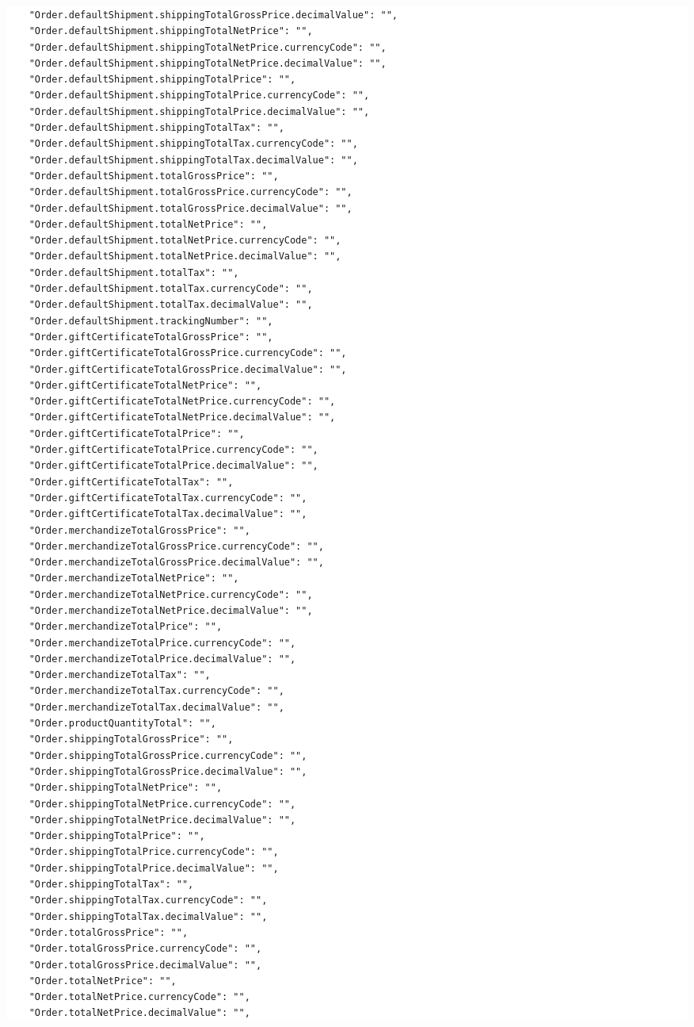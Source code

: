 ```
    "Order.defaultShipment.shippingTotalGrossPrice.decimalValue": "",
    "Order.defaultShipment.shippingTotalNetPrice": "",
    "Order.defaultShipment.shippingTotalNetPrice.currencyCode": "",
    "Order.defaultShipment.shippingTotalNetPrice.decimalValue": "",
    "Order.defaultShipment.shippingTotalPrice": "",
    "Order.defaultShipment.shippingTotalPrice.currencyCode": "",
    "Order.defaultShipment.shippingTotalPrice.decimalValue": "",
    "Order.defaultShipment.shippingTotalTax": "",
    "Order.defaultShipment.shippingTotalTax.currencyCode": "",
    "Order.defaultShipment.shippingTotalTax.decimalValue": "",
    "Order.defaultShipment.totalGrossPrice": "",
    "Order.defaultShipment.totalGrossPrice.currencyCode": "",
    "Order.defaultShipment.totalGrossPrice.decimalValue": "",
    "Order.defaultShipment.totalNetPrice": "",
    "Order.defaultShipment.totalNetPrice.currencyCode": "",
    "Order.defaultShipment.totalNetPrice.decimalValue": "",
    "Order.defaultShipment.totalTax": "",
    "Order.defaultShipment.totalTax.currencyCode": "",
    "Order.defaultShipment.totalTax.decimalValue": "",
    "Order.defaultShipment.trackingNumber": "",
    "Order.giftCertificateTotalGrossPrice": "",
    "Order.giftCertificateTotalGrossPrice.currencyCode": "",
    "Order.giftCertificateTotalGrossPrice.decimalValue": "",
    "Order.giftCertificateTotalNetPrice": "",
    "Order.giftCertificateTotalNetPrice.currencyCode": "",
    "Order.giftCertificateTotalNetPrice.decimalValue": "",
    "Order.giftCertificateTotalPrice": "",
    "Order.giftCertificateTotalPrice.currencyCode": "",
    "Order.giftCertificateTotalPrice.decimalValue": "",
    "Order.giftCertificateTotalTax": "",
    "Order.giftCertificateTotalTax.currencyCode": "",
    "Order.giftCertificateTotalTax.decimalValue": "",
    "Order.merchandizeTotalGrossPrice": "",
    "Order.merchandizeTotalGrossPrice.currencyCode": "",
    "Order.merchandizeTotalGrossPrice.decimalValue": "",
    "Order.merchandizeTotalNetPrice": "",
    "Order.merchandizeTotalNetPrice.currencyCode": "",
    "Order.merchandizeTotalNetPrice.decimalValue": "",
    "Order.merchandizeTotalPrice": "",
    "Order.merchandizeTotalPrice.currencyCode": "",
    "Order.merchandizeTotalPrice.decimalValue": "",
    "Order.merchandizeTotalTax": "",
    "Order.merchandizeTotalTax.currencyCode": "",
    "Order.merchandizeTotalTax.decimalValue": "",
    "Order.productQuantityTotal": "",
    "Order.shippingTotalGrossPrice": "",
    "Order.shippingTotalGrossPrice.currencyCode": "",
    "Order.shippingTotalGrossPrice.decimalValue": "",
    "Order.shippingTotalNetPrice": "",
    "Order.shippingTotalNetPrice.currencyCode": "",
    "Order.shippingTotalNetPrice.decimalValue": "",
    "Order.shippingTotalPrice": "",
    "Order.shippingTotalPrice.currencyCode": "",
    "Order.shippingTotalPrice.decimalValue": "",
    "Order.shippingTotalTax": "",
    "Order.shippingTotalTax.currencyCode": "",
    "Order.shippingTotalTax.decimalValue": "",
    "Order.totalGrossPrice": "",
    "Order.totalGrossPrice.currencyCode": "",
    "Order.totalGrossPrice.decimalValue": "",
    "Order.totalNetPrice": "",
    "Order.totalNetPrice.currencyCode": "",
    "Order.totalNetPrice.decimalValue": "",
```